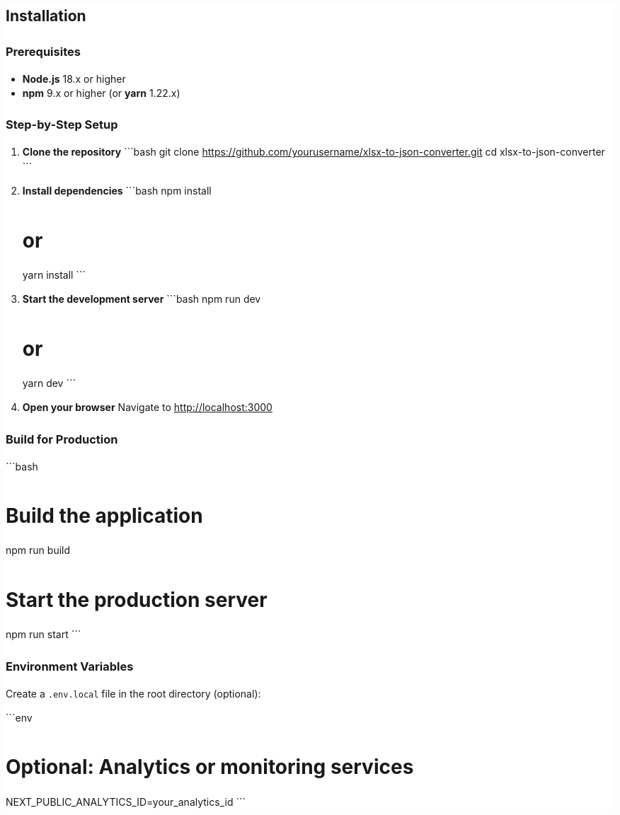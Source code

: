 ## Installation

### Prerequisites
- **Node.js** 18.x or higher
- **npm** 9.x or higher (or **yarn** 1.22.x)

### Step-by-Step Setup

1. **Clone the repository**
   \`\`\`bash
   git clone https://github.com/yourusername/xlsx-to-json-converter.git
   cd xlsx-to-json-converter
   \`\`\`

2. **Install dependencies**
   \`\`\`bash
   npm install
   # or
   yarn install
   \`\`\`

3. **Start the development server**
   \`\`\`bash
   npm run dev
   # or
   yarn dev
   \`\`\`

4. **Open your browser**
   Navigate to [http://localhost:3000](http://localhost:3000)

### Build for Production

\`\`\`bash
# Build the application
npm run build

# Start the production server
npm run start
\`\`\`

### Environment Variables

Create a `.env.local` file in the root directory (optional):

\`\`\`env
# Optional: Analytics or monitoring services
NEXT_PUBLIC_ANALYTICS_ID=your_analytics_id
\`\`\`
